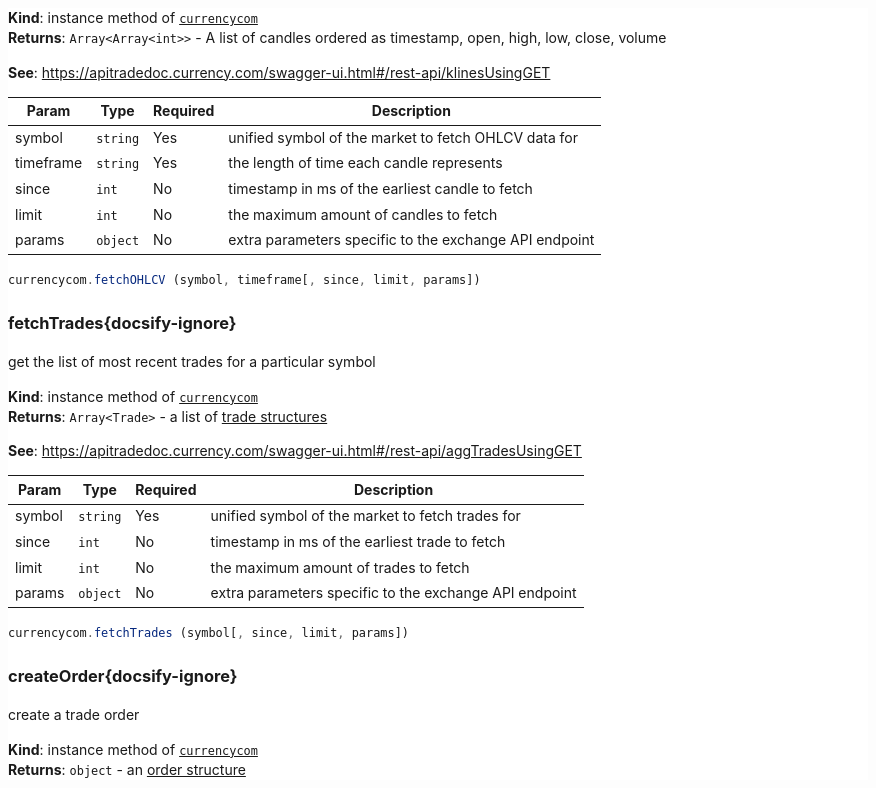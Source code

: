 **Kind**: instance method of [<code>currencycom</code>](#currencycom)  
**Returns**: <code>Array&lt;Array&lt;int&gt;&gt;</code> - A list of candles ordered as timestamp, open, high, low, close, volume

**See**: https://apitradedoc.currency.com/swagger-ui.html#/rest-api/klinesUsingGET  

| Param | Type | Required | Description |
| --- | --- | --- | --- |
| symbol | <code>string</code> | Yes | unified symbol of the market to fetch OHLCV data for |
| timeframe | <code>string</code> | Yes | the length of time each candle represents |
| since | <code>int</code> | No | timestamp in ms of the earliest candle to fetch |
| limit | <code>int</code> | No | the maximum amount of candles to fetch |
| params | <code>object</code> | No | extra parameters specific to the exchange API endpoint |


```javascript
currencycom.fetchOHLCV (symbol, timeframe[, since, limit, params])
```


<a name="fetchTrades" id="fetchtrades"></a>

### fetchTrades{docsify-ignore}
get the list of most recent trades for a particular symbol

**Kind**: instance method of [<code>currencycom</code>](#currencycom)  
**Returns**: <code>Array&lt;Trade&gt;</code> - a list of [trade structures](https://docs.ccxt.com/#/?id=public-trades)

**See**: https://apitradedoc.currency.com/swagger-ui.html#/rest-api/aggTradesUsingGET  

| Param | Type | Required | Description |
| --- | --- | --- | --- |
| symbol | <code>string</code> | Yes | unified symbol of the market to fetch trades for |
| since | <code>int</code> | No | timestamp in ms of the earliest trade to fetch |
| limit | <code>int</code> | No | the maximum amount of trades to fetch |
| params | <code>object</code> | No | extra parameters specific to the exchange API endpoint |


```javascript
currencycom.fetchTrades (symbol[, since, limit, params])
```


<a name="createOrder" id="createorder"></a>

### createOrder{docsify-ignore}
create a trade order

**Kind**: instance method of [<code>currencycom</code>](#currencycom)  
**Returns**: <code>object</code> - an [order structure](https://docs.ccxt.com/#/?id=order-structure)
